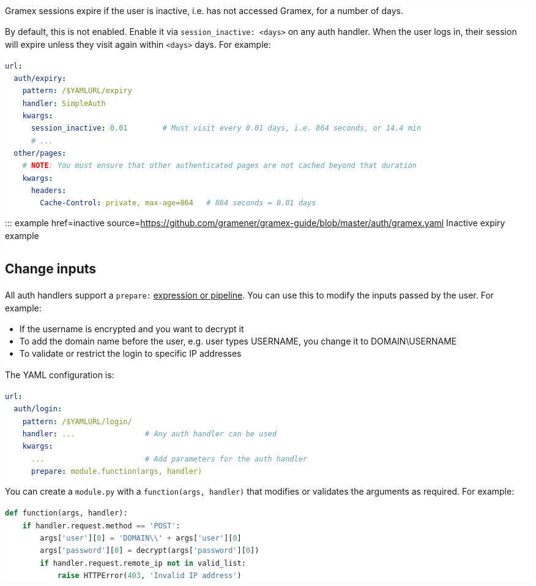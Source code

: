 Gramex sessions expire if the user is inactive, i.e. has not accessed Gramex, for
a number of days.

By default, this is not enabled. Enable it via `session_inactive: <days>` on any auth handler.
When the user logs in, their session will expire unless they visit again within `<days>` days.
For example:

```yaml
url:
  auth/expiry:
    pattern: /$YAMLURL/expiry
    handler: SimpleAuth
    kwargs:
      session_inactive: 0.01        # Must visit every 0.01 days, i.e. 864 seconds, or 14.4 min
      # ...
  other/pages:
    # NOTE: You must ensure that other authenticated pages are not cached beyond that duration
    kwargs:
      headers:
        Cache-Control: private, max-age=864   # 864 seconds = 0.01 days
```

::: example href=inactive source=https://github.com/gramener/gramex-guide/blob/master/auth/gramex.yaml
    Inactive expiry example


## Change inputs

All auth handlers support a `prepare:` [expression or pipeline](../function/). You can use this to
modify the inputs passed by the user. For example:

- If the username is encrypted and you want to decrypt it
- To add the domain name before the user, e.g. user types USERNAME, you change it to DOMAIN\USERNAME
- To validate or restrict the login to specific IP addresses

The YAML configuration is:

```yaml
url:
  auth/login:
    pattern: /$YAMLURL/login/
    handler: ...                # Any auth handler can be used
    kwargs:
      ...                       # Add parameters for the auth handler
      prepare: module.function(args, handler)
```

You can create a `module.py` with a `function(args, handler)` that modifies or validates the
arguments as required. For example:

```python
def function(args, handler):
    if handler.request.method == 'POST':
        args['user'][0] = 'DOMAIN\\' + args['user'][0]
        args['password'][0] = decrypt(args['password'][0])
        if handler.request.remote_ip not in valid_list:
            raise HTTPError(403, 'Invalid IP address')
```


[xsrf]: ../filehandler/#xsrf
[auth-template]: http://github.com/gramener/gramex/blob/master/gramex/handlers/auth.template.html
[forgot-template]: http://github.com/gramener/gramex/blob/master/gramex/handlers/forgot.template.html
[send-as]: https://support.google.com/mail/answer/22370?hl=en
[signup-template]: http://github.com/gramener/gramex/blob/master/gramex/handlers/signup.template.html
[sms-auth-template]: https://github.com/gramener/gramex/blob/master/gramex/handlers/auth.sms.template.html